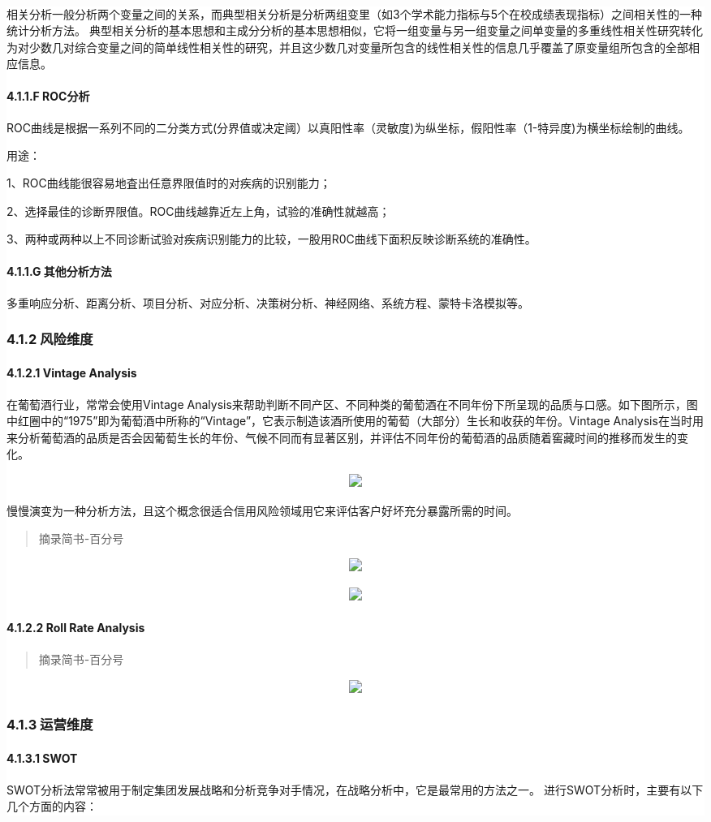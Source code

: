 相关分析一般分析两个变量之间的关系，而典型相关分析是分析两组变里（如3个学术能力指标与5个在校成绩表现指标）之间相关性的一种统计分析方法。
典型相关分析的基本思想和主成分分析的基本思想相似，它将一组变量与另一组变量之间单变量的多重线性相关性研究转化为对少数几对综合变量之间的简单线性相关性的研究，并且这少数几对变量所包含的线性相关性的信息几乎覆盖了原变量组所包含的全部相应信息。

#### 4.1.1.F ROC分析
ROC曲线是根据一系列不同的二分类方式(分界值或决定阈）以真阳性率（灵敏度)为纵坐标，假阳性率（1-特异度)为横坐标绘制的曲线。

用途：

1、ROC曲线能很容易地査出任意界限值时的对疾病的识别能力；

2、选择最佳的诊断界限值。ROC曲线越靠近左上角，试验的准确性就越高；

3、两种或两种以上不同诊断试验对疾病识别能力的比较，一股用R0C曲线下面积反映诊断系统的准确性。

#### 4.1.1.G 其他分析方法
多重响应分析、距离分析、项目分析、对应分析、决策树分析、神经网络、系统方程、蒙特卡洛模拟等。

### 4.1.2 风险维度
#### 4.1.2.1 Vintage Analysis
在葡萄酒行业，常常会使用Vintage Analysis来帮助判断不同产区、不同种类的葡萄酒在不同年份下所呈现的品质与口感。如下图所示，图中红圈中的“1975”即为葡萄酒中所称的“Vintage”，它表示制造该酒所使用的葡萄（大部分）生长和收获的年份。Vintage Analysis在当时用来分析葡萄酒的品质是否会因葡萄生长的年份、气候不同而有显著区别，并评估不同年份的葡萄酒的品质随着窖藏时间的推移而发生的变化。

<p align="center">
<img src="https://tjt.obs.cn-southwest-2.myhuaweicloud.com/ds/Z/4.1.2.1-000.png" height=300>
</p>

慢慢演变为一种分析方法，且这个概念很适合信用风险领域用它来评估客户好坏充分暴露所需的时间。

> 摘录简书-百分号

<p align="center">
<img src="https://tjt.obs.cn-southwest-2.myhuaweicloud.com/ds/Z/4.1.2.1-001.png">
</p>

<p align="center">
<img src="https://tjt.obs.cn-southwest-2.myhuaweicloud.com/ds/Z/4.1.2.1-002.png">
</p>

#### 4.1.2.2 Roll Rate Analysis
> 摘录简书-百分号

<p align="center">
<img src="https://tjt.obs.cn-southwest-2.myhuaweicloud.com/ds/Z/4.1.2.2-000.png">
</p>

### 4.1.3 运营维度
#### 4.1.3.1 SWOT
SWOT分析法常常被用于制定集团发展战略和分析竞争对手情况，在战略分析中，它是最常用的方法之一。
进行SWOT分析时，主要有以下几个方面的内容：
